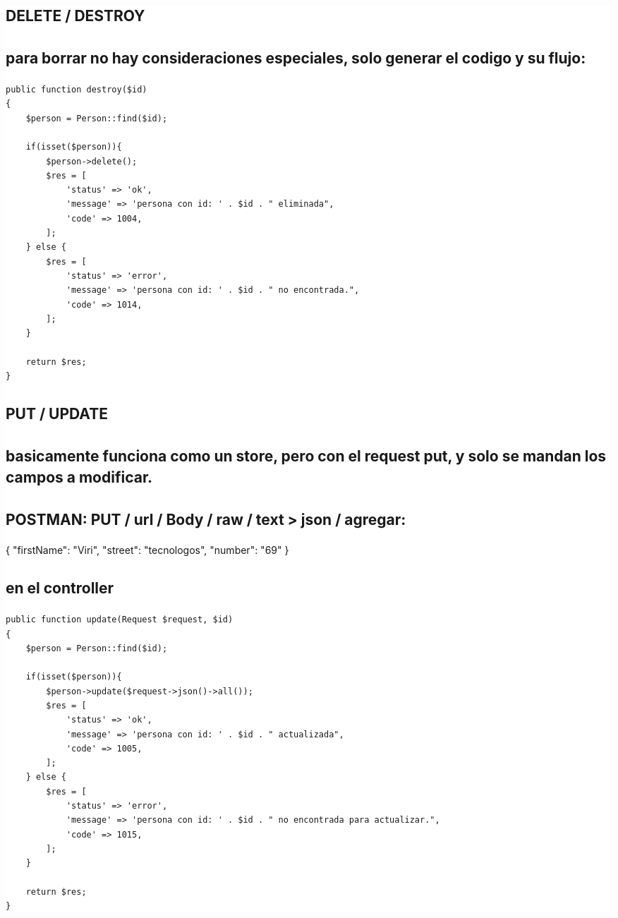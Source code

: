 ## DELETE / DESTROY
## para borrar no hay consideraciones especiales, solo generar el codigo y su flujo:
    public function destroy($id)
    {
        $person = Person::find($id);

        if(isset($person)){
            $person->delete();
            $res = [
                'status' => 'ok',
                'message' => 'persona con id: ' . $id . " eliminada",
                'code' => 1004,
            ];
        } else {
            $res = [
                'status' => 'error',
                'message' => 'persona con id: ' . $id . " no encontrada.",
                'code' => 1014,
            ];
        }
        
        return $res;
    }

## PUT / UPDATE

## basicamente funciona como un store, pero con el request put, y solo se mandan los campos a modificar.
## POSTMAN: PUT / url / Body / raw / text > json / agregar:
{
    "firstName": "Viri",
    "street": "tecnologos",
    "number": "69"
}

## en el controller

    public function update(Request $request, $id)
    {
        $person = Person::find($id);

        if(isset($person)){
            $person->update($request->json()->all());
            $res = [
                'status' => 'ok',
                'message' => 'persona con id: ' . $id . " actualizada",
                'code' => 1005,
            ];
        } else {
            $res = [
                'status' => 'error',
                'message' => 'persona con id: ' . $id . " no encontrada para actualizar.",
                'code' => 1015,
            ];
        }
        
        return $res;
    }